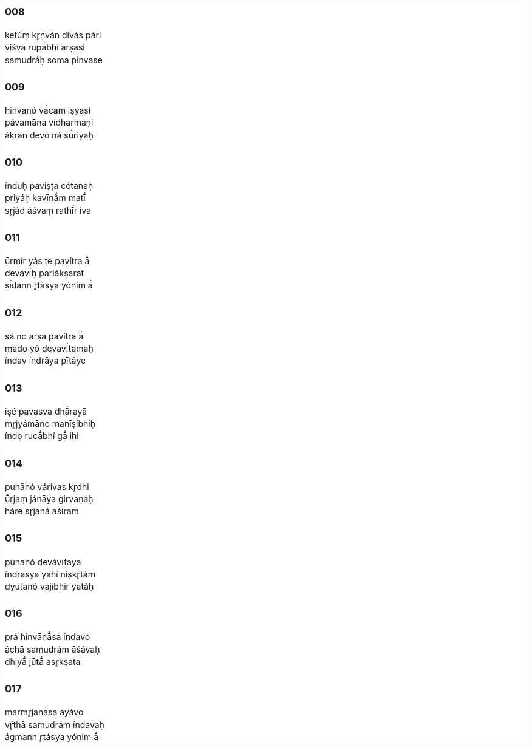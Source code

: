 ### 008
ketúṃ kr̥ṇván divás pári  
víśvā rūpā́bhí arṣasi  
samudráḥ soma pinvase  

### 009
hinvānó vā́cam iṣyasi  
pávamāna vídharmaṇi  
ákrān devó ná sū́riyaḥ  

### 010
índuḥ paviṣṭa cétanaḥ  
priyáḥ kavīnã́m matī́  
sr̥jád áśvaṃ rathī́r iva  

### 011
ūrmír yás te pavítra ā́  
devāvī́ḥ pariákṣarat  
sī́dann r̥tásya yónim ā́  

### 012
sá no arṣa pavítra ā́  
mádo yó devavī́tamaḥ  
índav índrāya pītáye  

### 013
iṣé pavasva dhā́rayā  
mr̥jyámāno manīṣíbhiḥ  
índo rucā́bhí gā́ ihi  

### 014
punānó várivas kr̥dhi  
ū́rjaṃ jánāya girvaṇaḥ  
háre sr̥jāná āśíram  

### 015
punānó devávītaya  
índrasya yāhi niṣkr̥tám  
dyutānó vājíbhir yatáḥ  

### 016
prá hinvānā́sa índavo  
áchā samudrám āśávaḥ  
dhiyā́ jūtā́ asr̥kṣata  

### 017
marmr̥jānā́sa āyávo  
vŕ̥thā samudrám índavaḥ  
ágmann r̥tásya yónim ā́  
